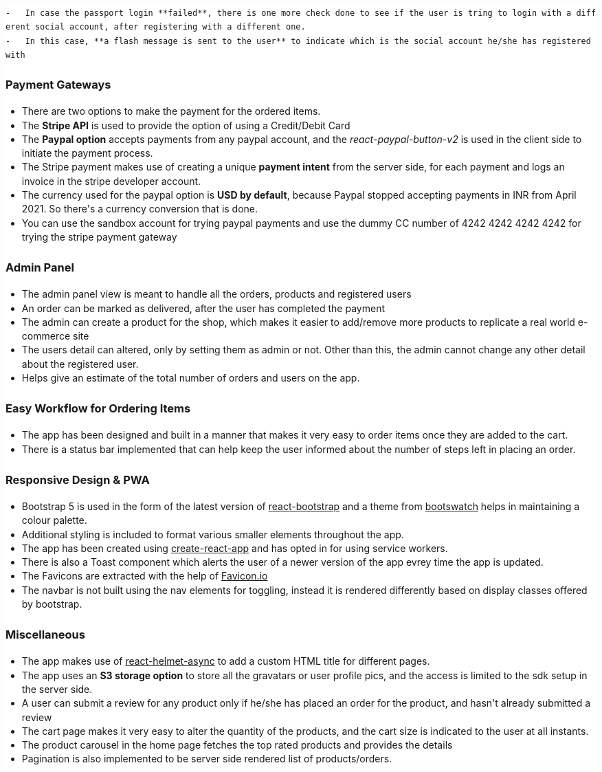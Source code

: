     -   In case the passport login **failed**, there is one more check done to see if the user is tring to login with a different social account, after registering with a different one.
    -   In this case, **a flash message is sent to the user** to indicate which is the social account he/she has registered with

### Payment Gateways

-   There are two options to make the payment for the ordered items.
-   The **Stripe API** is used to provide the option of using a Credit/Debit Card
-   The **Paypal option** accepts payments from any paypal account, and the _react-paypal-button-v2_ is used in the client side to initiate the payment process.
-   The Stripe payment makes use of creating a unique **payment intent** from the server side, for each payment and logs an invoice in the stripe developer account.
-   The currency used for the paypal option is **USD by default**, because Paypal stopped accepting payments in INR from April 2021. So there's a currency conversion that is done.
-   You can use the sandbox account for trying paypal payments and use the dummy CC number of 4242 4242 4242 4242 for trying the stripe payment gateway

### Admin Panel

-   The admin panel view is meant to handle all the orders, products and registered users
-   An order can be marked as delivered, after the user has completed the payment
-   The admin can create a product for the shop, which makes it easier to add/remove more products to replicate a real world e-commerce site
-   The users detail can altered, only by setting them as admin or not. Other than this, the admin cannot change any other detail about the registered user.
-   Helps give an estimate of the total number of orders and users on the app.

### Easy Workflow for Ordering Items

-   The app has been designed and built in a manner that makes it very easy to order items once they are added to the cart.
-   There is a status bar implemented that can help keep the user informed about the number of steps left in placing an order.

### Responsive Design & PWA

-   Bootstrap 5 is used in the form of the latest version of [react-bootstrap](https://react-bootstrap.github.io/) and a theme from [bootswatch](https://bootswatch.com/) helps in maintaining a colour palette.
-   Additional styling is included to format various smaller elements throughout the app.
-   The app has been created using [create-react-app](https://reactjs.org/docs/create-a-new-react-app.html) and has opted in for using service workers.
-   There is also a Toast component which alerts the user of a newer version of the app evrey time the app is updated.
-   The Favicons are extracted with the help of [Favicon.io](https://favicon.io/)
-   The navbar is not built using the nav elements for toggling, instead it is rendered differently based on display classes offered by bootstrap.

### Miscellaneous

-   The app makes use of [react-helmet-async](https://www.npmjs.com/package/react-helmet-async) to add a custom HTML title for different pages.
-   The app uses an **S3 storage option** to store all the gravatars or user profile pics, and the access is limited to the sdk setup in the server side.
-   A user can submit a review for any product only if he/she has placed an order for the product, and hasn't already submitted a review
-   The cart page makes it very easy to alter the quantity of the products, and the cart size is indicated to the user at all instants.
-   The product carousel in the home page fetches the top rated products and provides the details
-   Pagination is also implemented to be server side rendered list of products/orders.
